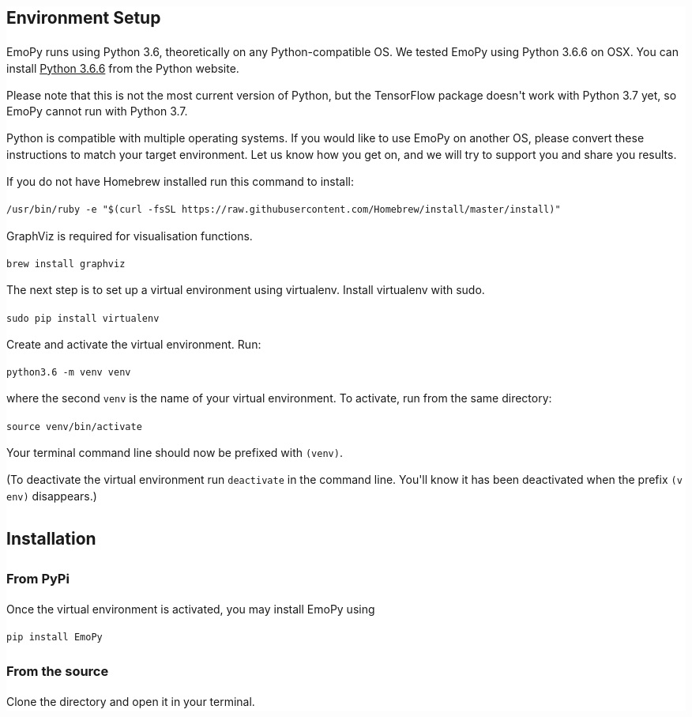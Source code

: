 ## Environment Setup

EmoPy runs using Python 3.6, theoretically on any Python-compatible OS. We tested EmoPy using Python 3.6.6 on OSX. You can install [Python 3.6.6](https://www.python.org/downloads/release/python-366/) from the Python website.

Please note that this is not the most current version of Python, but the TensorFlow package doesn't work with Python 3.7 yet, so EmoPy cannot run with Python 3.7.

Python is compatible with multiple operating systems. If you would like to use EmoPy on another OS, please convert these instructions to match your target environment. Let us know how you get on, and we will try to support you and share you results.



If you do not have Homebrew installed run this command to install:

```
/usr/bin/ruby -e "$(curl -fsSL https://raw.githubusercontent.com/Homebrew/install/master/install)"
```

GraphViz is required for visualisation functions.

```
brew install graphviz
```

The next step is to set up a virtual environment using virtualenv. Install virtualenv with sudo.
```
sudo pip install virtualenv
```

Create and activate the virtual environment. Run:
```
python3.6 -m venv venv
```
where the second `venv` is the name of your virtual environment. To activate, run from the same directory: 
```
source venv/bin/activate
```
Your terminal command line should now be prefixed with ```(venv)```.

(To deactivate the virtual environment run ```deactivate``` in the command line. You'll know it has been deactivated when the prefix ```(venv)``` disappears.)

## Installation


### From PyPi
Once the virtual environment is activated, you may install EmoPy using
```
pip install EmoPy
```

### From the source

Clone the directory and open it in your terminal.
